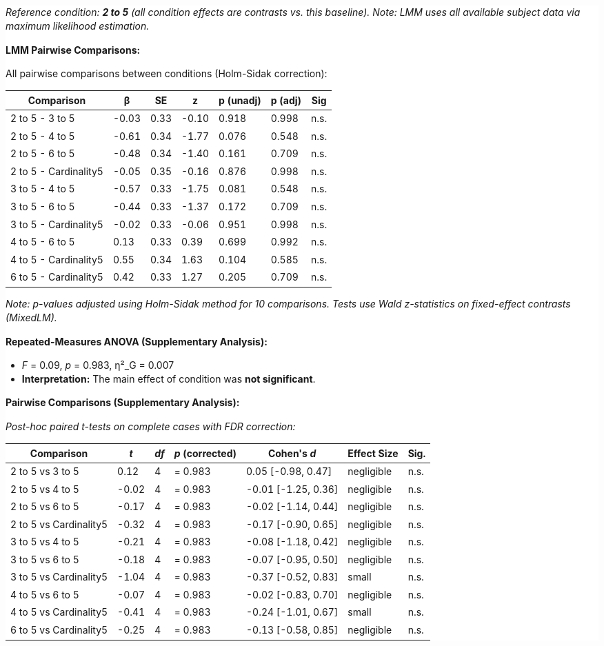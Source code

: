 _Reference condition: **2 to 5** (all condition effects are contrasts vs. this baseline)._
_Note: LMM uses all available subject data via maximum likelihood estimation._

**LMM Pairwise Comparisons:**

All pairwise comparisons between conditions (Holm-Sidak correction):

| Comparison | β | SE | z | p (unadj) | p (adj) | Sig |
|------------|---|----|----|-----------|---------|-----|
| 2 to 5 - 3 to 5 | -0.03 | 0.33 | -0.10 | 0.918 | 0.998 | n.s. |
| 2 to 5 - 4 to 5 | -0.61 | 0.34 | -1.77 | 0.076 | 0.548 | n.s. |
| 2 to 5 - 6 to 5 | -0.48 | 0.34 | -1.40 | 0.161 | 0.709 | n.s. |
| 2 to 5 - Cardinality5 | -0.05 | 0.35 | -0.16 | 0.876 | 0.998 | n.s. |
| 3 to 5 - 4 to 5 | -0.57 | 0.33 | -1.75 | 0.081 | 0.548 | n.s. |
| 3 to 5 - 6 to 5 | -0.44 | 0.33 | -1.37 | 0.172 | 0.709 | n.s. |
| 3 to 5 - Cardinality5 | -0.02 | 0.33 | -0.06 | 0.951 | 0.998 | n.s. |
| 4 to 5 - 6 to 5 | 0.13 | 0.33 | 0.39 | 0.699 | 0.992 | n.s. |
| 4 to 5 - Cardinality5 | 0.55 | 0.34 | 1.63 | 0.104 | 0.585 | n.s. |
| 6 to 5 - Cardinality5 | 0.42 | 0.33 | 1.27 | 0.205 | 0.709 | n.s. |

_Note: p-values adjusted using Holm-Sidak method for 10 comparisons._
_Tests use Wald z-statistics on fixed-effect contrasts (MixedLM)._


**Repeated-Measures ANOVA (Supplementary Analysis):**

- *F* = 0.09, *p* = 0.983, η²_G = 0.007
- **Interpretation:** The main effect of condition was **not significant**.

**Pairwise Comparisons (Supplementary Analysis):**

_Post-hoc paired t-tests on complete cases with FDR correction:_

| Comparison | *t* | *df* | *p* (corrected) | Cohen's *d* | Effect Size | Sig. |
|------------|-----|------|----------------|-------------|-------------|------|
| 2 to 5 vs 3 to 5 | 0.12 | 4 | = 0.983 | 0.05 [-0.98, 0.47] | negligible | n.s. |
| 2 to 5 vs 4 to 5 | -0.02 | 4 | = 0.983 | -0.01 [-1.25, 0.36] | negligible | n.s. |
| 2 to 5 vs 6 to 5 | -0.17 | 4 | = 0.983 | -0.02 [-1.14, 0.44] | negligible | n.s. |
| 2 to 5 vs Cardinality5 | -0.32 | 4 | = 0.983 | -0.17 [-0.90, 0.65] | negligible | n.s. |
| 3 to 5 vs 4 to 5 | -0.21 | 4 | = 0.983 | -0.08 [-1.18, 0.42] | negligible | n.s. |
| 3 to 5 vs 6 to 5 | -0.18 | 4 | = 0.983 | -0.07 [-0.95, 0.50] | negligible | n.s. |
| 3 to 5 vs Cardinality5 | -1.04 | 4 | = 0.983 | -0.37 [-0.52, 0.83] | small | n.s. |
| 4 to 5 vs 6 to 5 | -0.07 | 4 | = 0.983 | -0.02 [-0.83, 0.70] | negligible | n.s. |
| 4 to 5 vs Cardinality5 | -0.41 | 4 | = 0.983 | -0.24 [-1.01, 0.67] | small | n.s. |
| 6 to 5 vs Cardinality5 | -0.25 | 4 | = 0.983 | -0.13 [-0.58, 0.85] | negligible | n.s. |
